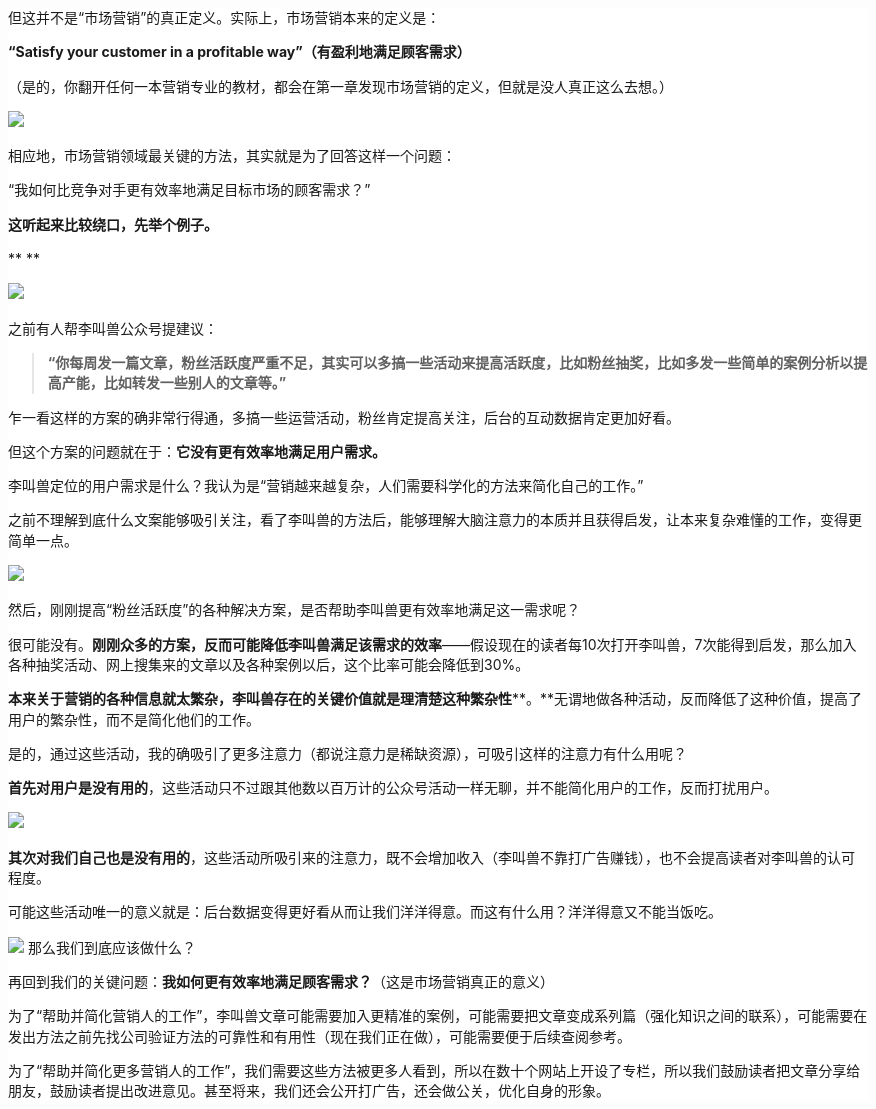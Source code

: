 但这并不是“市场营销”的真正定义。实际上，市场营销本来的定义是：

**“Satisfy your customer in a profitable way”（有盈利地满足顾客需求）**

（是的，你翻开任何一本营销专业的教材，都会在第一章发现市场营销的定义，但就是没人真正这么去想。）

![](http://mmbiz.qpic.cn/mmbiz/As7mscS0UOAhYMsD8Qmz0ItXaQsNWgJregbCjN68ayUA14iboCgpncD7bwxKgTIjM1O8re9I1rM2VaKbAE8iaLbg/640?wx_fmt=jpeg&tp=webp&wxfrom=5&wx_lazy=1)

相应地，市场营销领域最关键的方法，其实就是为了回答这样一个问题：

“我如何比竞争对手更有效率地满足目标市场的顾客需求？”

**这听起来比较绕口，先举个例子。**

**
**

![](http://mmbiz.qpic.cn/mmbiz/As7mscS0UOAhYMsD8Qmz0ItXaQsNWgJr6AdWIiceOBtib6iciaQiaTribwld6EAxD28nYXkoAuiarbUm3Njufq4GUlgSw/640?wx_fmt=jpeg&tp=webp&wxfrom=5&wx_lazy=1)

之前有人帮李叫兽公众号提建议：

> **“你每周发一篇文章，粉丝活跃度严重不足，其实可以多搞一些活动来提高活跃度，比如粉丝抽奖，比如多发一些简单的案例分析以提高产能，比如转发一些别人的文章等。”**

乍一看这样的方案的确非常行得通，多搞一些运营活动，粉丝肯定提高关注，后台的互动数据肯定更加好看。

但这个方案的问题就在于：**它没有更有效率地满足用户需求。**

李叫兽定位的用户需求是什么？我认为是“营销越来越复杂，人们需要科学化的方法来简化自己的工作。”

之前不理解到底什么文案能够吸引关注，看了李叫兽的方法后，能够理解大脑注意力的本质并且获得启发，让本来复杂难懂的工作，变得更简单一点。

![](http://mmbiz.qpic.cn/mmbiz/As7mscS0UOAhYMsD8Qmz0ItXaQsNWgJrbhCdInRpKlg5gibuuUCOYiak5VBZeRGgg2gkBpRhDzx883azgHnrZnWA/640?wx_fmt=jpeg&tp=webp&wxfrom=5&wx_lazy=1)

然后，刚刚提高“粉丝活跃度”的各种解决方案，是否帮助李叫兽更有效率地满足这一需求呢？

很可能没有。**刚刚众多的方案，反而可能降低李叫兽满足该需求的效率**——假设现在的读者每10次打开李叫兽，7次能得到启发，那么加入各种抽奖活动、网上搜集来的文章以及各种案例以后，这个比率可能会降低到30%。

**本来关于营销的各种信息就太繁杂，李叫兽存在的关键价值就是理清楚这种繁杂性****。**无谓地做各种活动，反而降低了这种价值，提高了用户的繁杂性，而不是简化他们的工作。


是的，通过这些活动，我的确吸引了更多注意力（都说注意力是稀缺资源），可吸引这样的注意力有什么用呢？

**首先对用户是没有用的**，这些活动只不过跟其他数以百万计的公众号活动一样无聊，并不能简化用户的工作，反而打扰用户。

![](http://mmbiz.qpic.cn/mmbiz/As7mscS0UOAhYMsD8Qmz0ItXaQsNWgJr7vuCoEUkajicqeMlrWN1oF6LO0yicYgHTcHWfPJZhPvHEicwPaweDBecw/640?wx_fmt=jpeg&tp=webp&wxfrom=5&wx_lazy=1)

**其次对我们自己也是没有用的**，这些活动所吸引来的注意力，既不会增加收入（李叫兽不靠打广告赚钱），也不会提高读者对李叫兽的认可程度。

可能这些活动唯一的意义就是：后台数据变得更好看从而让我们洋洋得意。而这有什么用？洋洋得意又不能当饭吃。

![](http://mmbiz.qpic.cn/mmbiz/As7mscS0UOAhYMsD8Qmz0ItXaQsNWgJrPWjJpSrtcRlHmX9E14e21lJVTloia8PicmAMVT1ic6kPu4j524XGLenaA/640?wx_fmt=png&tp=webp&wxfrom=5&wx_lazy=1)
那么我们到底应该做什么？

再回到我们的关键问题：**我如何更有效率地满足顾客需求？**（这是市场营销真正的意义）

为了“帮助并简化营销人的工作”，李叫兽文章可能需要加入更精准的案例，可能需要把文章变成系列篇（强化知识之间的联系），可能需要在发出方法之前先找公司验证方法的可靠性和有用性（现在我们正在做），可能需要便于后续查阅参考。

为了“帮助并简化更多营销人的工作”，我们需要这些方法被更多人看到，所以在数十个网站上开设了专栏，所以我们鼓励读者把文章分享给朋友，鼓励读者提出改进意见。甚至将来，我们还会公开打广告，还会做公关，优化自身的形象。
